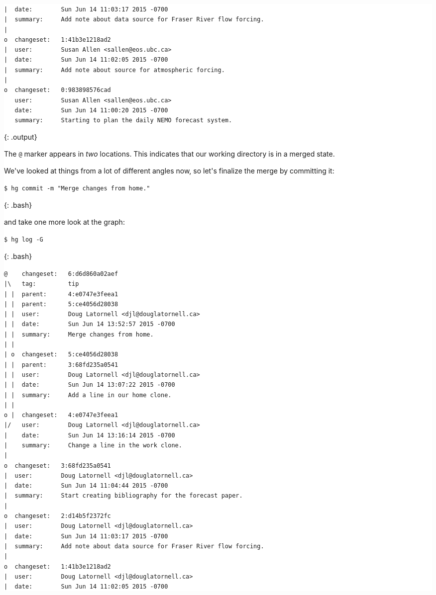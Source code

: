 ~~~
|  date:        Sun Jun 14 11:03:17 2015 -0700
|  summary:     Add note about data source for Fraser River flow forcing.
|
o  changeset:   1:41b3e1218ad2
|  user:        Susan Allen <sallen@eos.ubc.ca>
|  date:        Sun Jun 14 11:02:05 2015 -0700
|  summary:     Add note about source for atmospheric forcing.
|
o  changeset:   0:983898576cad
   user:        Susan Allen <sallen@eos.ubc.ca>
   date:        Sun Jun 14 11:00:20 2015 -0700
   summary:     Starting to plan the daily NEMO forecast system.

~~~
{: .output}

The `@` marker appears in *two* locations.
This indicates that our working directory is in a merged state.

We've looked at things from a lot of different angles now,
so let's finalize the merge by committing it:

~~~
$ hg commit -m "Merge changes from home."
~~~
{: .bash}

and take one more look at the graph:

~~~
$ hg log -G
~~~
{: .bash}

~~~
@    changeset:   6:d6d860a02aef
|\   tag:         tip
| |  parent:      4:e0747e3feea1
| |  parent:      5:ce4056d28038
| |  user:        Doug Latornell <djl@douglatornell.ca>
| |  date:        Sun Jun 14 13:52:57 2015 -0700
| |  summary:     Merge changes from home.
| |
| o  changeset:   5:ce4056d28038
| |  parent:      3:68fd235a0541
| |  user:        Doug Latornell <djl@douglatornell.ca>
| |  date:        Sun Jun 14 13:07:22 2015 -0700
| |  summary:     Add a line in our home clone.
| |
o |  changeset:   4:e0747e3feea1
|/   user:        Doug Latornell <djl@douglatornell.ca>
|    date:        Sun Jun 14 13:16:14 2015 -0700
|    summary:     Change a line in the work clone.
|
o  changeset:   3:68fd235a0541
|  user:        Doug Latornell <djl@douglatornell.ca>
|  date:        Sun Jun 14 11:04:44 2015 -0700
|  summary:     Start creating bibliography for the forecast paper.
|
o  changeset:   2:d14b5f2372fc
|  user:        Doug Latornell <djl@douglatornell.ca>
|  date:        Sun Jun 14 11:03:17 2015 -0700
|  summary:     Add note about data source for Fraser River flow forcing.
|
o  changeset:   1:41b3e1218ad2
|  user:        Doug Latornell <djl@douglatornell.ca>
|  date:        Sun Jun 14 11:02:05 2015 -0700
~~~